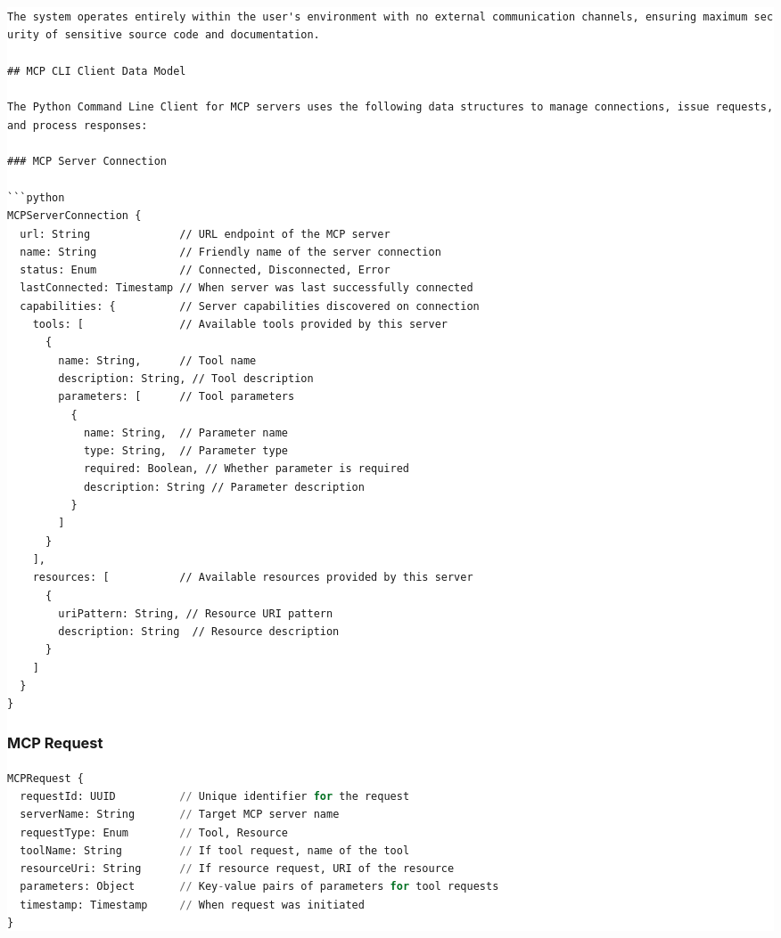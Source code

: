 ```
The system operates entirely within the user's environment with no external communication channels, ensuring maximum security of sensitive source code and documentation.

## MCP CLI Client Data Model

The Python Command Line Client for MCP servers uses the following data structures to manage connections, issue requests, and process responses:

### MCP Server Connection

```python
MCPServerConnection {
  url: String              // URL endpoint of the MCP server
  name: String             // Friendly name of the server connection
  status: Enum             // Connected, Disconnected, Error
  lastConnected: Timestamp // When server was last successfully connected
  capabilities: {          // Server capabilities discovered on connection
    tools: [               // Available tools provided by this server
      {
        name: String,      // Tool name
        description: String, // Tool description
        parameters: [      // Tool parameters
          {
            name: String,  // Parameter name
            type: String,  // Parameter type
            required: Boolean, // Whether parameter is required
            description: String // Parameter description
          }
        ]
      }
    ],
    resources: [           // Available resources provided by this server
      {
        uriPattern: String, // Resource URI pattern
        description: String  // Resource description
      }
    ]
  }
}
```

### MCP Request

```python
MCPRequest {
  requestId: UUID          // Unique identifier for the request
  serverName: String       // Target MCP server name
  requestType: Enum        // Tool, Resource
  toolName: String         // If tool request, name of the tool
  resourceUri: String      // If resource request, URI of the resource
  parameters: Object       // Key-value pairs of parameters for tool requests
  timestamp: Timestamp     // When request was initiated
}
```
